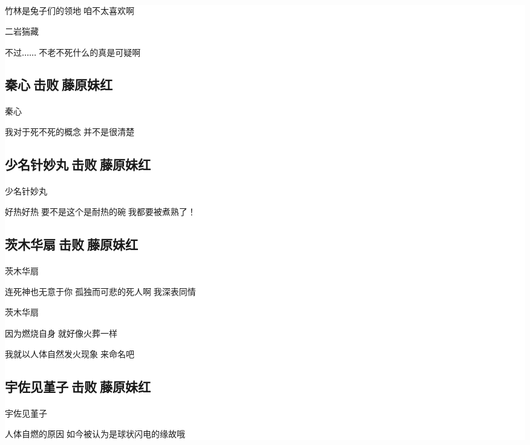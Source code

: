 竹林是兔子们的领地
咱不太喜欢啊
  

  

[](./二岩猯藏.md)二岩猯藏
  
不过……
不老不死什么的真是可疑啊
  

  


## 秦心 击败 藤原妹红
[](./秦心.md)秦心
  
我对于死不死的概念
并不是很清楚
  

  


## 少名针妙丸 击败 藤原妹红
[](./少名针妙丸.md)少名针妙丸
  
好热好热
要不是这个是耐热的碗
我都要被煮熟了！
  

  


## 茨木华扇 击败 藤原妹红
[](./茨木华扇.md)茨木华扇
  
连死神也无意于你
孤独而可悲的死人啊
我深表同情
  

  

[](./茨木华扇.md)茨木华扇
  
因为燃烧自身
就好像火葬一样
  
  
我就以人体自然发火现象
来命名吧
  

  


## 宇佐见堇子 击败 藤原妹红
[](./宇佐见堇子.md)宇佐见堇子
  
人体自燃的原因
如今被认为是球状闪电的缘故哦
  